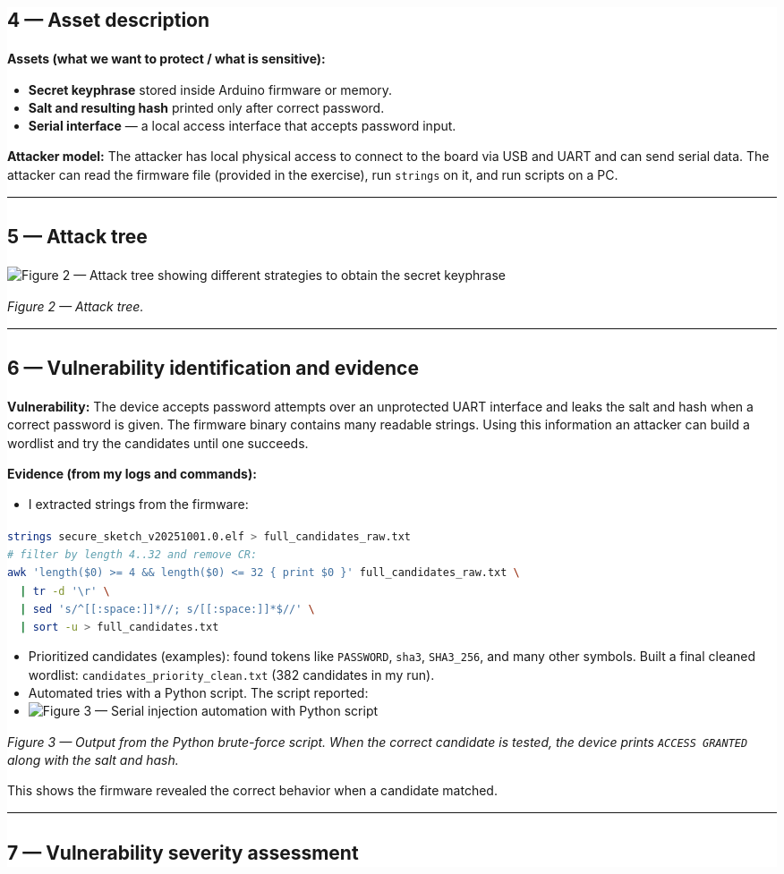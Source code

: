 ## 4 — Asset description
**Assets (what we want to protect / what is sensitive):**
- **Secret keyphrase** stored inside Arduino firmware or memory.
- **Salt and resulting hash** printed only after correct password.
- **Serial interface** — a local access interface that accepts password input.

**Attacker model:** The attacker has local physical access to connect to the board via USB and UART and can send serial data. The attacker can read the firmware file (provided in the exercise), run `strings` on it, and run scripts on a PC.

---

## 5 — Attack tree
![Figure 2 — Attack tree showing different strategies to obtain the secret keyphrase](https://github.com/user-attachments/assets/f600ccc5-4d58-4d25-b3b9-a99b03b6d66d)

*Figure 2 — Attack tree.*



---

## 6 — Vulnerability identification and evidence
**Vulnerability:** The device accepts password attempts over an unprotected UART interface and leaks the salt and hash when a correct password is given. The firmware binary contains many readable strings. Using this information an attacker can build a wordlist and try the candidates until one succeeds.

**Evidence (from my logs and commands):**
- I extracted strings from the firmware:

```bash
strings secure_sketch_v20251001.0.elf > full_candidates_raw.txt
# filter by length 4..32 and remove CR:
awk 'length($0) >= 4 && length($0) <= 32 { print $0 }' full_candidates_raw.txt \
  | tr -d '\r' \
  | sed 's/^[[:space:]]*//; s/[[:space:]]*$//' \
  | sort -u > full_candidates.txt
```

- Prioritized candidates (examples): found tokens like `PASSWORD`, `sha3`, `SHA3_256`, and many other symbols. Built a final cleaned wordlist: `candidates_priority_clean.txt` (382 candidates in my run).
- Automated tries with a Python script. The script reported:
- ![Figure 3 — Serial injection automation with Python script](https://github.com/user-attachments/assets/0cbce44f-feff-4b47-b983-f419c24bee1a)

*Figure 3 — Output from the Python brute-force script. When the correct candidate is tested, the device prints `ACCESS GRANTED` along with the salt and hash.*

This shows the firmware revealed the correct behavior when a candidate matched.

---

## 7 — Vulnerability severity assessment 
